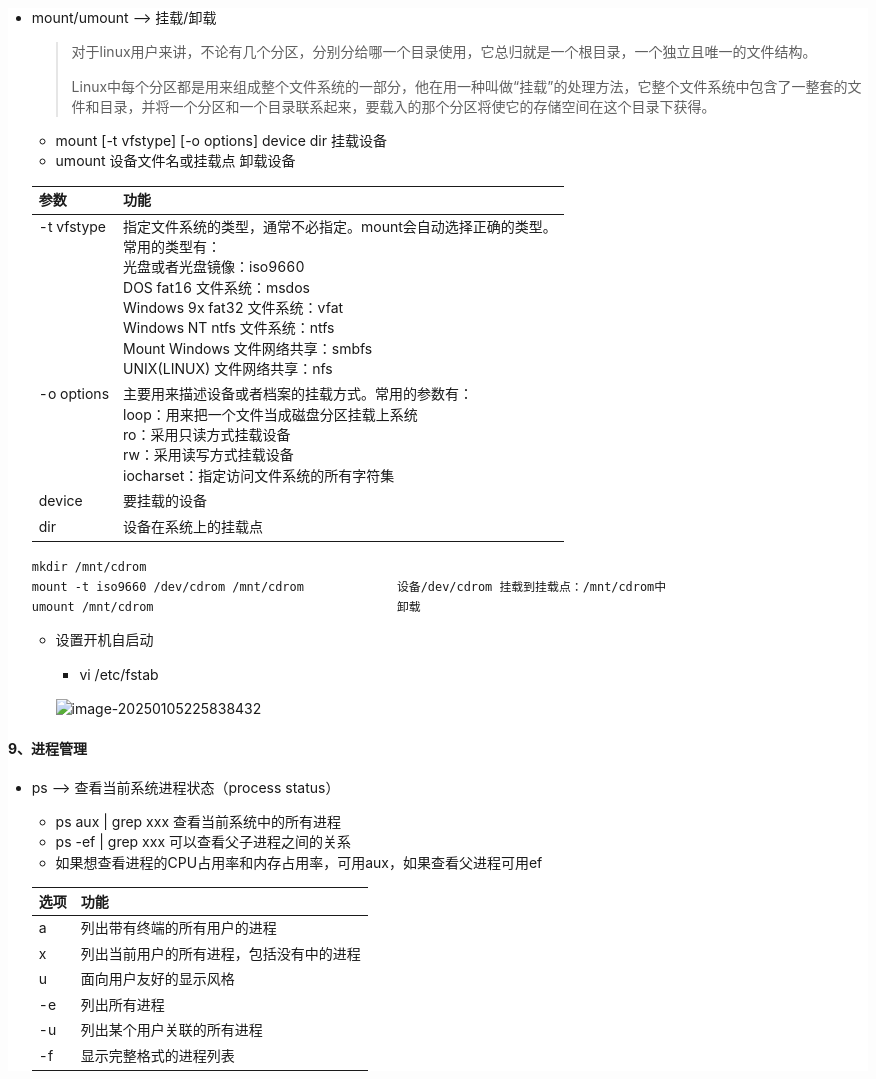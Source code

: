 - mount/umount  ——>   挂载/卸载

  > 对于linux用户来讲，不论有几个分区，分别分给哪一个目录使用，它总归就是一个根目录，一个独立且唯一的文件结构。
  >
  > Linux中每个分区都是用来组成整个文件系统的一部分，他在用一种叫做“挂载”的处理方法，它整个文件系统中包含了一整套的文件和目录，并将一个分区和一个目录联系起来，要载入的那个分区将使它的存储空间在这个目录下获得。

  - mount [-t vfstype] [-o options] device dir    挂载设备
  - umount  设备文件名或挂载点                         卸载设备

  | 参数       | 功能                                                         |
  | ---------- | ------------------------------------------------------------ |
  | -t vfstype | 指定文件系统的类型，通常不必指定。mount会自动选择正确的类型。<br />常用的类型有：<br />光盘或者光盘镜像：iso9660<br />DOS fat16 文件系统：msdos<br />Windows 9x fat32 文件系统：vfat<br />Windows NT ntfs 文件系统：ntfs<br />Mount Windows 文件网络共享：smbfs<br />UNIX(LINUX) 文件网络共享：nfs |
  | -o options | 主要用来描述设备或者档案的挂载方式。常用的参数有：<br />loop：用来把一个文件当成磁盘分区挂载上系统<br />ro：采用只读方式挂载设备<br />rw：采用读写方式挂载设备<br />iocharset：指定访问文件系统的所有字符集 |
  | device     | 要挂载的设备                                                 |
  | dir        | 设备在系统上的挂载点                                         |

  ```shell
  mkdir /mnt/cdrom
  mount -t iso9660 /dev/cdrom /mnt/cdrom             设备/dev/cdrom 挂载到挂载点：/mnt/cdrom中
  umount /mnt/cdrom                                  卸载
  ```

  - 设置开机自启动

    - vi /etc/fstab

    ![image-20250105225838432](/Users/linkk/codes/freestyle/typoraaa/linux/.images/image-20250105225838432.png)





#### 9、进程管理



- ps  ——>  查看当前系统进程状态（process status）

  - ps aux | grep xxx                          查看当前系统中的所有进程
  - ps -ef   | grep xxx                          可以查看父子进程之间的关系
  - 如果想查看进程的CPU占用率和内存占用率，可用aux，如果查看父进程可用ef

  | 选项 | 功能                                     |
  | ---- | ---------------------------------------- |
  | a    | 列出带有终端的所有用户的进程             |
  | x    | 列出当前用户的所有进程，包括没有中的进程 |
  | u    | 面向用户友好的显示风格                   |
  | -e   | 列出所有进程                             |
  | -u   | 列出某个用户关联的所有进程               |
  | -f   | 显示完整格式的进程列表                   |
